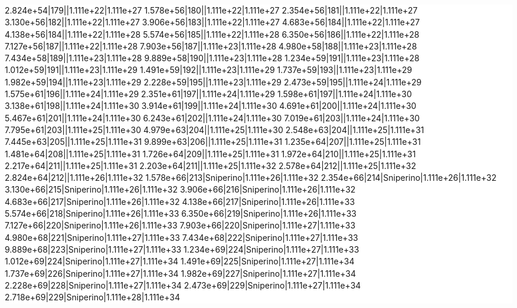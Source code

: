 2.824e+54|179||1.111e+22|1.111e+27
1.578e+56|180||1.111e+22|1.111e+27
2.354e+56|181||1.111e+22|1.111e+27
3.130e+56|182||1.111e+22|1.111e+27
3.906e+56|183||1.111e+22|1.111e+27
4.683e+56|184||1.111e+22|1.111e+27
4.138e+56|184||1.111e+22|1.111e+28
5.574e+56|185||1.111e+22|1.111e+28
6.350e+56|186||1.111e+22|1.111e+28
7.127e+56|187||1.111e+22|1.111e+28
7.903e+56|187||1.111e+23|1.111e+28
4.980e+58|188||1.111e+23|1.111e+28
7.434e+58|189||1.111e+23|1.111e+28
9.889e+58|190||1.111e+23|1.111e+28
1.234e+59|191||1.111e+23|1.111e+28
1.012e+59|191||1.111e+23|1.111e+29
1.491e+59|192||1.111e+23|1.111e+29
1.737e+59|193||1.111e+23|1.111e+29
1.982e+59|194||1.111e+23|1.111e+29
2.228e+59|195||1.111e+23|1.111e+29
2.473e+59|195||1.111e+24|1.111e+29
1.575e+61|196||1.111e+24|1.111e+29
2.351e+61|197||1.111e+24|1.111e+29
1.598e+61|197||1.111e+24|1.111e+30
3.138e+61|198||1.111e+24|1.111e+30
3.914e+61|199||1.111e+24|1.111e+30
4.691e+61|200||1.111e+24|1.111e+30
5.467e+61|201||1.111e+24|1.111e+30
6.243e+61|202||1.111e+24|1.111e+30
7.019e+61|203||1.111e+24|1.111e+30
7.795e+61|203||1.111e+25|1.111e+30
4.979e+63|204||1.111e+25|1.111e+30
2.548e+63|204||1.111e+25|1.111e+31
7.445e+63|205||1.111e+25|1.111e+31
9.899e+63|206||1.111e+25|1.111e+31
1.235e+64|207||1.111e+25|1.111e+31
1.481e+64|208||1.111e+25|1.111e+31
1.726e+64|209||1.111e+25|1.111e+31
1.972e+64|210||1.111e+25|1.111e+31
2.217e+64|211||1.111e+25|1.111e+31
2.203e+64|211||1.111e+25|1.111e+32
2.578e+64|212||1.111e+25|1.111e+32
2.824e+64|212||1.111e+26|1.111e+32
1.578e+66|213|Sniperino|1.111e+26|1.111e+32
2.354e+66|214|Sniperino|1.111e+26|1.111e+32
3.130e+66|215|Sniperino|1.111e+26|1.111e+32
3.906e+66|216|Sniperino|1.111e+26|1.111e+32
4.683e+66|217|Sniperino|1.111e+26|1.111e+32
4.138e+66|217|Sniperino|1.111e+26|1.111e+33
5.574e+66|218|Sniperino|1.111e+26|1.111e+33
6.350e+66|219|Sniperino|1.111e+26|1.111e+33
7.127e+66|220|Sniperino|1.111e+26|1.111e+33
7.903e+66|220|Sniperino|1.111e+27|1.111e+33
4.980e+68|221|Sniperino|1.111e+27|1.111e+33
7.434e+68|222|Sniperino|1.111e+27|1.111e+33
9.889e+68|223|Sniperino|1.111e+27|1.111e+33
1.234e+69|224|Sniperino|1.111e+27|1.111e+33
1.012e+69|224|Sniperino|1.111e+27|1.111e+34
1.491e+69|225|Sniperino|1.111e+27|1.111e+34
1.737e+69|226|Sniperino|1.111e+27|1.111e+34
1.982e+69|227|Sniperino|1.111e+27|1.111e+34
2.228e+69|228|Sniperino|1.111e+27|1.111e+34
2.473e+69|229|Sniperino|1.111e+27|1.111e+34
2.718e+69|229|Sniperino|1.111e+28|1.111e+34